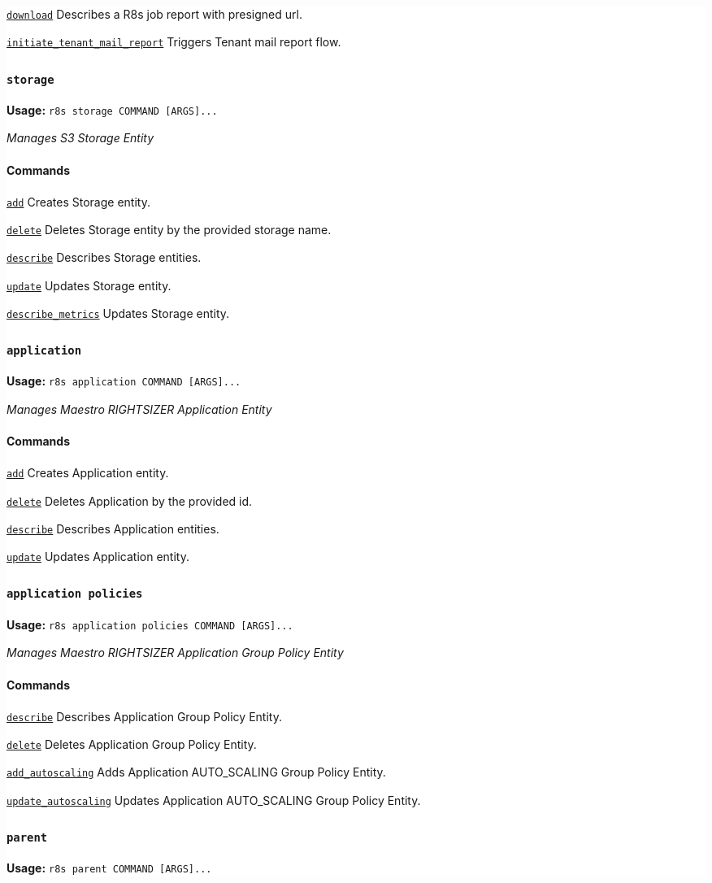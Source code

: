 [`download`](#report-download) Describes a R8s job report with presigned url.

[`initiate_tenant_mail_report`](#initiate-tenant-mail-report) Triggers Tenant mail report flow.

### `storage`

**Usage:** `r8s storage COMMAND [ARGS]...`

_Manages S3 Storage Entity_

#### Commands

[`add`](#storage-add) Creates Storage entity.

[`delete`](#storage-delete) Deletes Storage entity by the provided storage name.

[`describe`](#storage-describe) Describes Storage entities.

[`update`](#storage-update) Updates Storage entity.

[`describe_metrics`](#describe-metrics) Updates Storage entity.


### `application`

**Usage:** `r8s application COMMAND [ARGS]...`

_Manages Maestro RIGHTSIZER Application Entity_

#### Commands

[`add`](#application-add) Creates Application entity.

[`delete`](#application-delete) Deletes Application by the provided id.

[`describe`](#application-describe) Describes Application entities.

[`update`](#application-update) Updates Application entity.

### `application policies`

**Usage:** `r8s application policies COMMAND [ARGS]...`

_Manages Maestro RIGHTSIZER Application Group Policy Entity_

#### Commands

[`describe`](#application-policies-add) Describes Application Group Policy Entity.

[`delete`](#application-policies-delete) Deletes Application Group Policy Entity.

[`add_autoscaling`](#application-policies-add-autoscaling) Adds Application AUTO_SCALING Group Policy Entity.

[`update_autoscaling`](#application-policies-update-autoscaling) Updates Application AUTO_SCALING Group Policy Entity.

### `parent`

**Usage:** `r8s parent COMMAND [ARGS]...`

